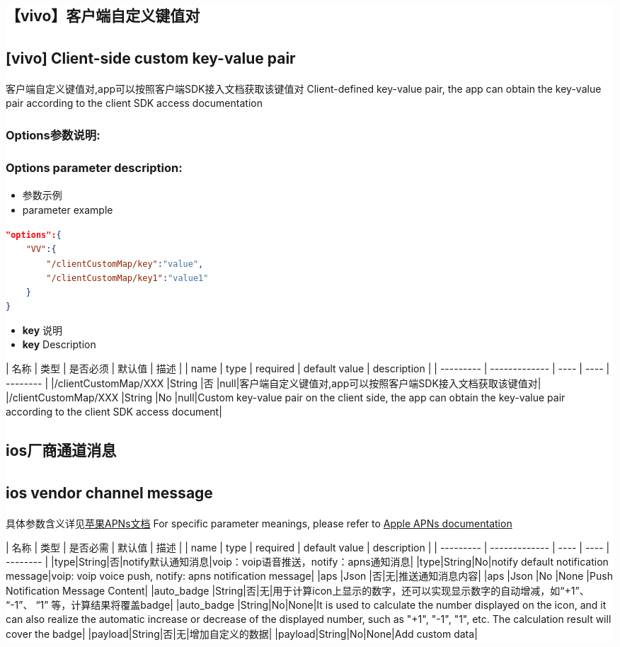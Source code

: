 ## 【vivo】客户端自定义键值对
## [vivo] Client-side custom key-value pair

客户端自定义键值对,app可以按照客户端SDK接入文档获取该键值对
Client-defined key-value pair, the app can obtain the key-value pair according to the client SDK access documentation

### Options参数说明:
### Options parameter description:

* 参数示例
* parameter example

```json
"options":{
	"VV":{
		"/clientCustomMap/key":"value",
		"/clientCustomMap/key1":"value1"
	}
}
```

* **key** 说明
* **key** Description


| 名称       | 类型            | 是否必须   | 默认值  | 描述  |
| name | type | required | default value | description |
| ---------  | ------------- | ---- | ---- | -------- |
|/clientCustomMap/XXX	 	|String		|否	|null|客户端自定义键值对,app可以按照客户端SDK接入文档获取该键值对|
|/clientCustomMap/XXX |String |No |null|Custom key-value pair on the client side, the app can obtain the key-value pair according to the client SDK access document|
                                                               



## ios厂商通道消息
## ios vendor channel message

具体参数含义详见<a target="_blank" href="https://developer.apple.com/library/archive/documentation/NetworkingInternet/Conceptual/RemoteNotificationsPG/PayloadKeyReference.html">苹果APNs文档</a>
For specific parameter meanings, please refer to <a target="_blank" href="https://developer.apple.com/library/archive/documentation/NetworkingInternet/Conceptual/RemoteNotificationsPG/PayloadKeyReference.html">Apple APNs documentation</a>

| 名称       | 类型            | 是否必需   | 默认值  | 描述  |
| name | type | required | default value | description |
| ---------  | ------------- | ---- | ---- | -------- |
|type|String|否|notify默认通知消息|voip：voip语音推送，notify：apns通知消息|
|type|String|No|notify default notification message|voip: voip voice push, notify: apns notification message|
|aps  |Json |否|无|推送通知消息内容|
|aps |Json |No |None |Push Notification Message Content|
|auto_badge |String|否|无|用于计算icon上显示的数字，还可以实现显示数字的自动增减，如“+1”、 “-1”、 “1” 等，计算结果将覆盖badge|
|auto_badge |String|No|None|It is used to calculate the number displayed on the icon, and it can also realize the automatic increase or decrease of the displayed number, such as "+1", "-1", "1", etc. The calculation result will cover the badge|
|payload|String|否|无|增加自定义的数据|
|payload|String|No|None|Add custom data|